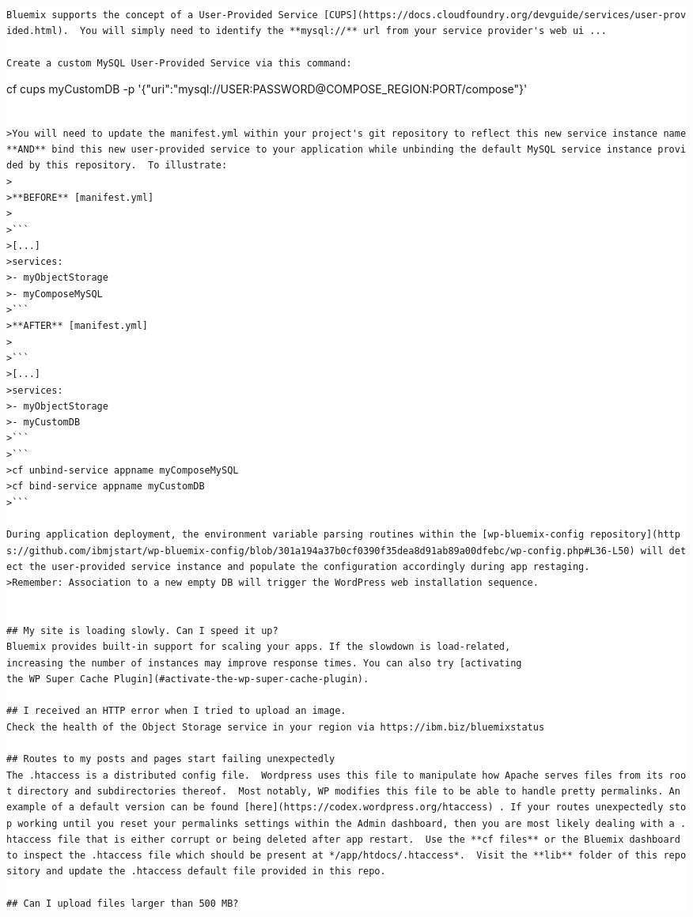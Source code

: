   ```    
Bluemix supports the concept of a User-Provided Service [CUPS](https://docs.cloudfoundry.org/devguide/services/user-provided.html).  You will simply need to identify the **mysql://** url from your service provider's web ui ...

Create a custom MySQL User-Provided Service via this command:

```
cf cups myCustomDB -p '{"uri":"mysql://USER:PASSWORD@COMPOSE_REGION:PORT/compose"}'
```

>You will need to update the manifest.yml within your project's git repository to reflect this new service instance name **AND** bind this new user-provided service to your application while unbinding the default MySQL service instance provided by this repository.  To illustrate: 
>
>**BEFORE** [manifest.yml]
>
>```
>[...]
>services:
>- myObjectStorage
>- myComposeMySQL
>```
>**AFTER** [manifest.yml]
>
>```
>[...]
>services:
>- myObjectStorage
>- myCustomDB
>```
>```
>cf unbind-service appname myComposeMySQL
>cf bind-service appname myCustomDB
>```

During application deployment, the environment variable parsing routines within the [wp-bluemix-config repository](https://github.com/ibmjstart/wp-bluemix-config/blob/301a194a37b0cf0390f35dea8d91ab89a00dfebc/wp-config.php#L36-L50) will detect the user-provided service instance and populate the configuration accordingly during app restaging.
>Remember: Association to a new empty DB will trigger the WordPress web installation sequence.


## My site is loading slowly. Can I speed it up?
Bluemix provides built-in support for scaling your apps. If the slowdown is load-related, 
increasing the number of instances may improve response times. You can also try [activating 
the WP Super Cache Plugin](#activate-the-wp-super-cache-plugin).

## I received an HTTP error when I tried to upload an image.
Check the health of the Object Storage service in your region via https://ibm.biz/bluemixstatus

## Routes to my posts and pages start failing unexpectedly
The .htaccess is a distributed config file.  Wordpress uses this file to manipulate how Apache serves files from its root directory and subdirectories thereof.  Most notably, WP modifies this file to be able to handle pretty permalinks. An example of a default version can be found [here](https://codex.wordpress.org/htaccess) . If your routes unexpectedly stop working until you reset your permalinks settings within the Admin dashboard, then you are most likely dealing with a .htaccess file that is either corrupt or being deleted after app restart.  Use the **cf files** or the Bluemix dashboard to inspect the .htaccess file which should be present at */app/htdocs/.htaccess*.  Visit the **lib** folder of this repository and update the .htaccess default file provided in this repo.  

## Can I upload files larger than 500 MB?
```